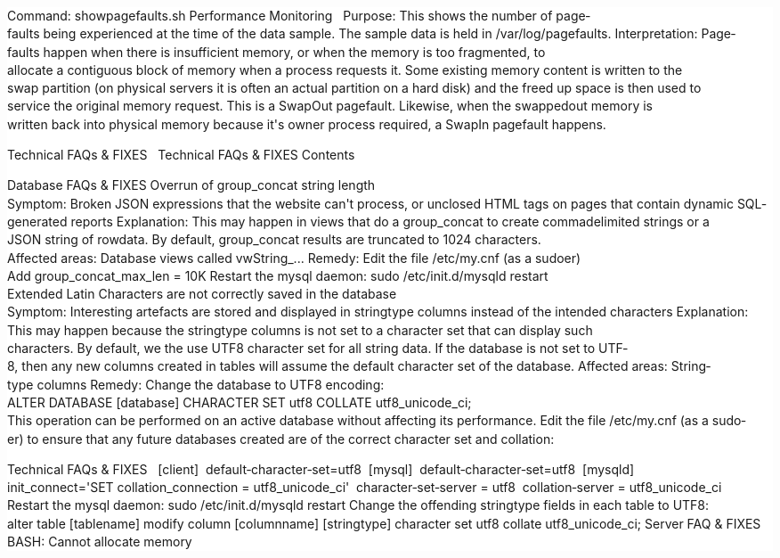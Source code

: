Command: showpagefaults.sh
Performance Monitoring ­ 
Purpose: This shows the number of page­faults being experienced at the time of the data sample. The sample data is
held in /var/log/pagefaults.
Interpretation: Page­faults happen when there is insufficient memory, or when the memory is too fragmented, to
allocate a contiguous block of memory when a process requests it. Some existing memory content is written to the
swap partition (on physical servers it is often an actual partition on a hard disk) and the freed up space is then used to
service the original memory request. This is a Swap­Out page­fault. Likewise, when the swapped­out memory is
written back into physical memory because it's owner process required, a Swap­In page­fault happens.

Technical FAQs & FIXES ­ 
Technical FAQs & FIXES
Contents

Database FAQs & FIXES
Overrun of group_concat string length
Symptom: Broken JSON expressions that the website can't process, or unclosed HTML tags on pages
that contain dynamic SQL­generated reports
Explanation: This may happen in views that do a group_concat to create comma­delimited strings or a
JSON string of row­data. By default, group_concat results are truncated to 1024 characters.
Affected areas: Database views called vwString_...
Remedy:
Edit the file /etc/my.cnf (as a sudo­er)
Add group_concat_max_len = 10K
Restart the mysql daemon: sudo /etc/init.d/mysqld restart
Extended Latin Characters are not correctly saved in the database
Symptom: Interesting artefacts are stored and displayed in string­type columns instead of the intended
characters
Explanation:
This may happen because the string­type columns is not set to a character set that can display such
characters. By default, we the use UTF­8 character set for all string data.
If the database is not set to UTF­8, then any new columns created in tables will assume the default
character set of the database.
Affected areas: String­type columns
Remedy:
Change the database to UTF­8 encoding:
ALTER DATABASE [database] CHARACTER SET utf8 COLLATE utf8_unicode_ci;
This operation can be performed on an active database without affecting its performance.
Edit the file /etc/my.cnf (as a sudo­er) to ensure that any future databases created are of the correct
character set and collation:

Technical FAQs & FIXES ­ 
[client] 
default‐character‐set=utf8 
[mysql] 
default‐character‐set=utf8 
[mysqld] 
init_connect='SET collation_connection = utf8_unicode_ci' 
character‐set‐server = utf8 
collation‐server = utf8_unicode_ci
Restart the mysql daemon: sudo /etc/init.d/mysqld restart
Change the offending string­type fields in each table to UTF­8:
alter table [tablename] modify column [columnname] [stringtype] character set utf8 collate utf8_unicode_ci;
Server FAQ & FIXES
BASH: Cannot allocate memory